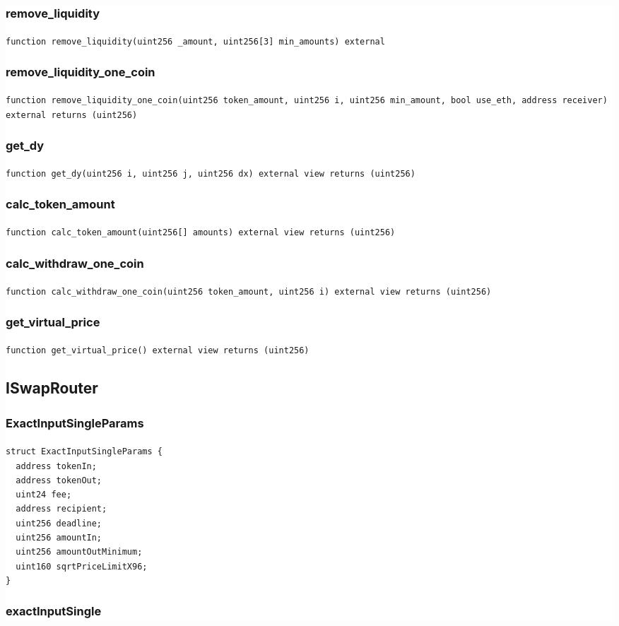 ### remove_liquidity

```solidity
function remove_liquidity(uint256 _amount, uint256[3] min_amounts) external
```

### remove_liquidity_one_coin

```solidity
function remove_liquidity_one_coin(uint256 token_amount, uint256 i, uint256 min_amount, bool use_eth, address receiver) external returns (uint256)
```

### get_dy

```solidity
function get_dy(uint256 i, uint256 j, uint256 dx) external view returns (uint256)
```

### calc_token_amount

```solidity
function calc_token_amount(uint256[] amounts) external view returns (uint256)
```

### calc_withdraw_one_coin

```solidity
function calc_withdraw_one_coin(uint256 token_amount, uint256 i) external view returns (uint256)
```

### get_virtual_price

```solidity
function get_virtual_price() external view returns (uint256)
```

## ISwapRouter

### ExactInputSingleParams

```solidity
struct ExactInputSingleParams {
  address tokenIn;
  address tokenOut;
  uint24 fee;
  address recipient;
  uint256 deadline;
  uint256 amountIn;
  uint256 amountOutMinimum;
  uint160 sqrtPriceLimitX96;
}
```

### exactInputSingle
